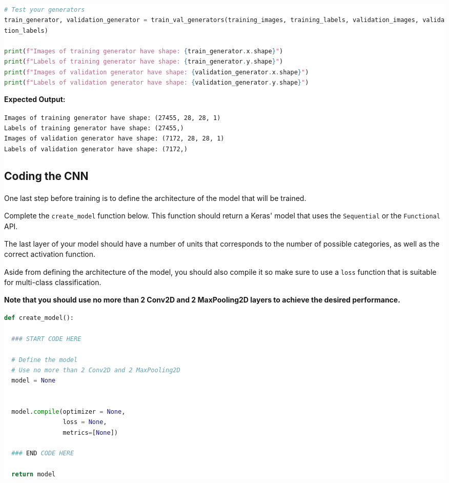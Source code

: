 
```python
# Test your generators
train_generator, validation_generator = train_val_generators(training_images, training_labels, validation_images, validation_labels)

print(f"Images of training generator have shape: {train_generator.x.shape}")
print(f"Labels of training generator have shape: {train_generator.y.shape}")
print(f"Images of validation generator have shape: {validation_generator.x.shape}")
print(f"Labels of validation generator have shape: {validation_generator.y.shape}")
```

**Expected Output:**
```
Images of training generator have shape: (27455, 28, 28, 1)
Labels of training generator have shape: (27455,)
Images of validation generator have shape: (7172, 28, 28, 1)
Labels of validation generator have shape: (7172,)
```

## Coding the CNN

One last step before training is to define the architecture of the model that will be trained.

Complete the `create_model` function below. This function should return a Keras' model that uses the `Sequential` or the `Functional` API.

The last layer of your model should have a number of units that corresponds to the number of possible categories, as well as the correct activation function.

Aside from defining the architecture of the model, you should also compile it so make sure to use a `loss` function that is suitable for multi-class classification.

**Note that you should use no more than 2 Conv2D and 2 MaxPooling2D layers to achieve the desired performance.**


```python
def create_model():

  ### START CODE HERE       

  # Define the model
  # Use no more than 2 Conv2D and 2 MaxPooling2D
  model = None
  

  model.compile(optimizer = None,
                loss = None,
                metrics=[None])

  ### END CODE HERE       
  
  return model
```
